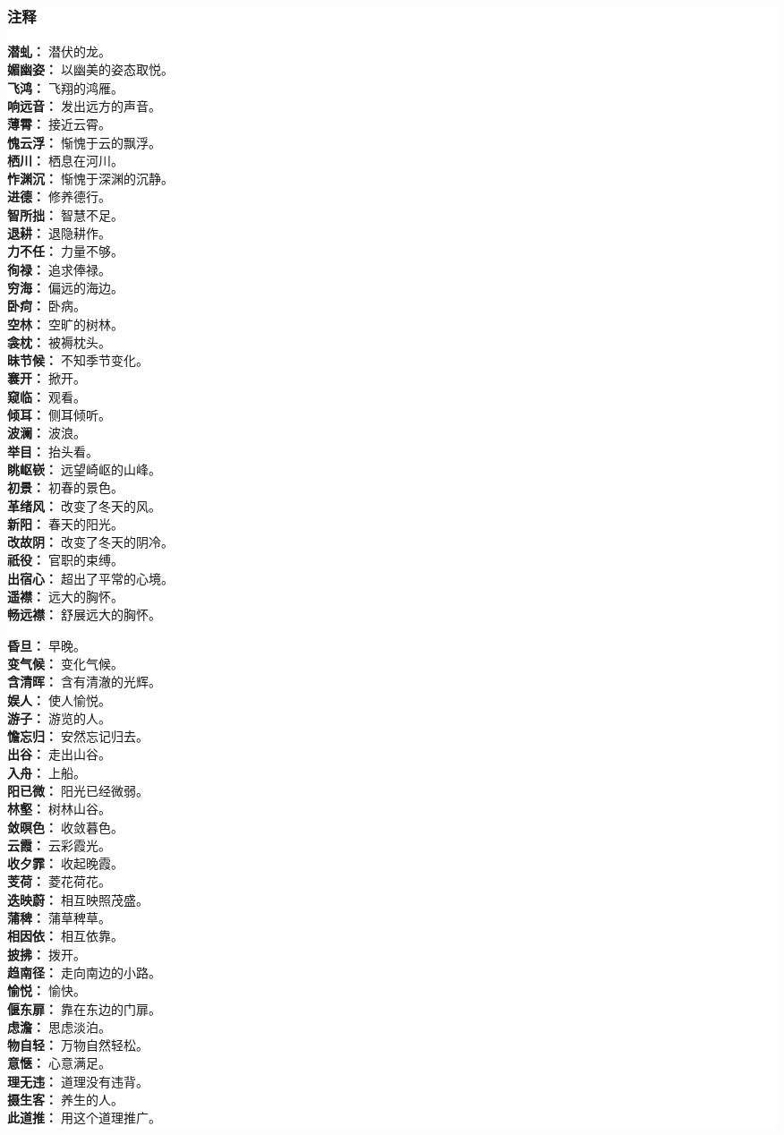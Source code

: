 ### 注释

**潜虬：** 潜伏的龙。  
**媚幽姿：** 以幽美的姿态取悦。  
**飞鸿：** 飞翔的鸿雁。  
**响远音：** 发出远方的声音。  
**薄霄：** 接近云霄。  
**愧云浮：** 惭愧于云的飘浮。  
**栖川：** 栖息在河川。  
**怍渊沉：** 惭愧于深渊的沉静。  
**进德：** 修养德行。  
**智所拙：** 智慧不足。  
**退耕：** 退隐耕作。  
**力不任：** 力量不够。  
**徇禄：** 追求俸禄。  
**穷海：** 偏远的海边。  
**卧疴：** 卧病。  
**空林：** 空旷的树林。  
**衾枕：** 被褥枕头。  
**昧节候：** 不知季节变化。  
**褰开：** 掀开。  
**窥临：** 观看。  
**倾耳：** 侧耳倾听。  
**波澜：** 波浪。  
**举目：** 抬头看。  
**眺岖嵚：** 远望崎岖的山峰。  
**初景：** 初春的景色。  
**革绪风：** 改变了冬天的风。  
**新阳：** 春天的阳光。  
**改故阴：** 改变了冬天的阴冷。  
**祇役：** 官职的束缚。  
**出宿心：** 超出了平常的心境。  
**遥襟：** 远大的胸怀。  
**畅远襟：** 舒展远大的胸怀。

**昏旦：** 早晚。  
**变气候：** 变化气候。  
**含清晖：** 含有清澈的光辉。  
**娱人：** 使人愉悦。  
**游子：** 游览的人。  
**憺忘归：** 安然忘记归去。  
**出谷：** 走出山谷。  
**入舟：** 上船。  
**阳已微：** 阳光已经微弱。  
**林壑：** 树林山谷。  
**敛暝色：** 收敛暮色。  
**云霞：** 云彩霞光。  
**收夕霏：** 收起晚霞。  
**芰荷：** 菱花荷花。  
**迭映蔚：** 相互映照茂盛。  
**蒲稗：** 蒲草稗草。  
**相因依：** 相互依靠。  
**披拂：** 拨开。  
**趋南径：** 走向南边的小路。  
**愉悦：** 愉快。  
**偃东扉：** 靠在东边的门扉。  
**虑澹：** 思虑淡泊。  
**物自轻：** 万物自然轻松。  
**意惬：** 心意满足。  
**理无违：** 道理没有违背。  
**摄生客：** 养生的人。  
**此道推：** 用这个道理推广。
